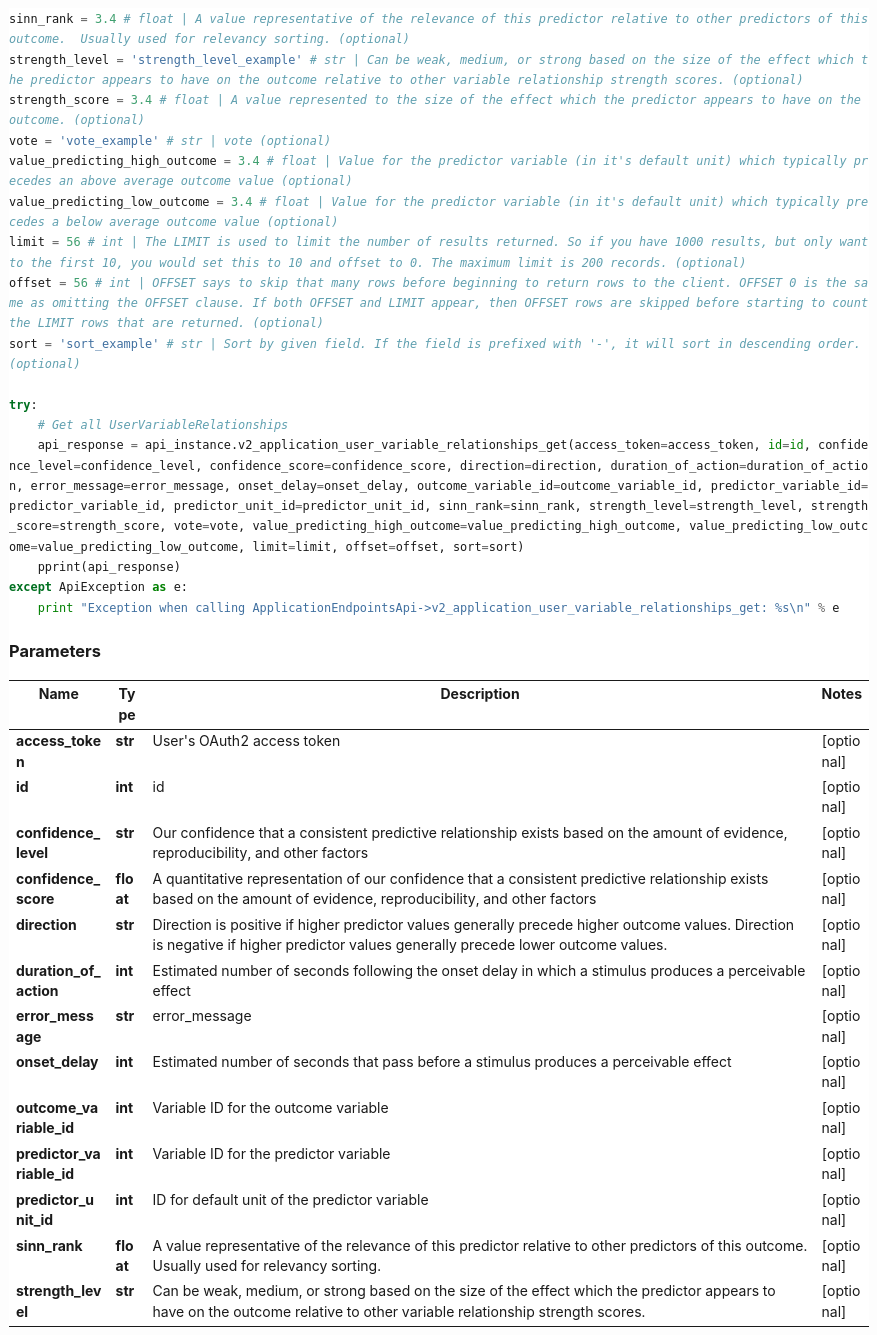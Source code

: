 ```python
sinn_rank = 3.4 # float | A value representative of the relevance of this predictor relative to other predictors of this outcome.  Usually used for relevancy sorting. (optional)
strength_level = 'strength_level_example' # str | Can be weak, medium, or strong based on the size of the effect which the predictor appears to have on the outcome relative to other variable relationship strength scores. (optional)
strength_score = 3.4 # float | A value represented to the size of the effect which the predictor appears to have on the outcome. (optional)
vote = 'vote_example' # str | vote (optional)
value_predicting_high_outcome = 3.4 # float | Value for the predictor variable (in it's default unit) which typically precedes an above average outcome value (optional)
value_predicting_low_outcome = 3.4 # float | Value for the predictor variable (in it's default unit) which typically precedes a below average outcome value (optional)
limit = 56 # int | The LIMIT is used to limit the number of results returned. So if you have 1000 results, but only want to the first 10, you would set this to 10 and offset to 0. The maximum limit is 200 records. (optional)
offset = 56 # int | OFFSET says to skip that many rows before beginning to return rows to the client. OFFSET 0 is the same as omitting the OFFSET clause. If both OFFSET and LIMIT appear, then OFFSET rows are skipped before starting to count the LIMIT rows that are returned. (optional)
sort = 'sort_example' # str | Sort by given field. If the field is prefixed with '-', it will sort in descending order. (optional)

try: 
    # Get all UserVariableRelationships
    api_response = api_instance.v2_application_user_variable_relationships_get(access_token=access_token, id=id, confidence_level=confidence_level, confidence_score=confidence_score, direction=direction, duration_of_action=duration_of_action, error_message=error_message, onset_delay=onset_delay, outcome_variable_id=outcome_variable_id, predictor_variable_id=predictor_variable_id, predictor_unit_id=predictor_unit_id, sinn_rank=sinn_rank, strength_level=strength_level, strength_score=strength_score, vote=vote, value_predicting_high_outcome=value_predicting_high_outcome, value_predicting_low_outcome=value_predicting_low_outcome, limit=limit, offset=offset, sort=sort)
    pprint(api_response)
except ApiException as e:
    print "Exception when calling ApplicationEndpointsApi->v2_application_user_variable_relationships_get: %s\n" % e
```

### Parameters

Name | Type | Description  | Notes
------------- | ------------- | ------------- | -------------
 **access_token** | **str**| User&#39;s OAuth2 access token | [optional] 
 **id** | **int**| id | [optional] 
 **confidence_level** | **str**| Our confidence that a consistent predictive relationship exists based on the amount of evidence, reproducibility, and other factors | [optional] 
 **confidence_score** | **float**| A quantitative representation of our confidence that a consistent predictive relationship exists based on the amount of evidence, reproducibility, and other factors | [optional] 
 **direction** | **str**| Direction is positive if higher predictor values generally precede higher outcome values. Direction is negative if higher predictor values generally precede lower outcome values. | [optional] 
 **duration_of_action** | **int**| Estimated number of seconds following the onset delay in which a stimulus produces a perceivable effect | [optional] 
 **error_message** | **str**| error_message | [optional] 
 **onset_delay** | **int**| Estimated number of seconds that pass before a stimulus produces a perceivable effect | [optional] 
 **outcome_variable_id** | **int**| Variable ID for the outcome variable | [optional] 
 **predictor_variable_id** | **int**| Variable ID for the predictor variable | [optional] 
 **predictor_unit_id** | **int**| ID for default unit of the predictor variable | [optional] 
 **sinn_rank** | **float**| A value representative of the relevance of this predictor relative to other predictors of this outcome.  Usually used for relevancy sorting. | [optional] 
 **strength_level** | **str**| Can be weak, medium, or strong based on the size of the effect which the predictor appears to have on the outcome relative to other variable relationship strength scores. | [optional] 